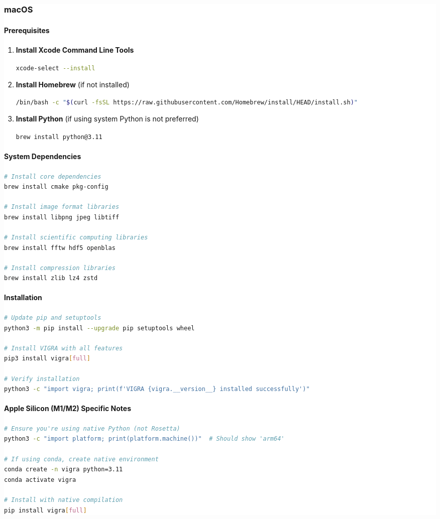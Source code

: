 ### macOS

#### Prerequisites

1. **Install Xcode Command Line Tools**
   ```bash
   xcode-select --install
   ```

2. **Install Homebrew** (if not installed)
   ```bash
   /bin/bash -c "$(curl -fsSL https://raw.githubusercontent.com/Homebrew/install/HEAD/install.sh)"
   ```

3. **Install Python** (if using system Python is not preferred)
   ```bash
   brew install python@3.11
   ```

#### System Dependencies

```bash
# Install core dependencies
brew install cmake pkg-config

# Install image format libraries
brew install libpng jpeg libtiff

# Install scientific computing libraries
brew install fftw hdf5 openblas

# Install compression libraries
brew install zlib lz4 zstd
```

#### Installation

```bash
# Update pip and setuptools
python3 -m pip install --upgrade pip setuptools wheel

# Install VIGRA with all features
pip3 install vigra[full]

# Verify installation
python3 -c "import vigra; print(f'VIGRA {vigra.__version__} installed successfully')"
```

#### Apple Silicon (M1/M2) Specific Notes

```bash
# Ensure you're using native Python (not Rosetta)
python3 -c "import platform; print(platform.machine())"  # Should show 'arm64'

# If using conda, create native environment
conda create -n vigra python=3.11
conda activate vigra

# Install with native compilation
pip install vigra[full]
```

